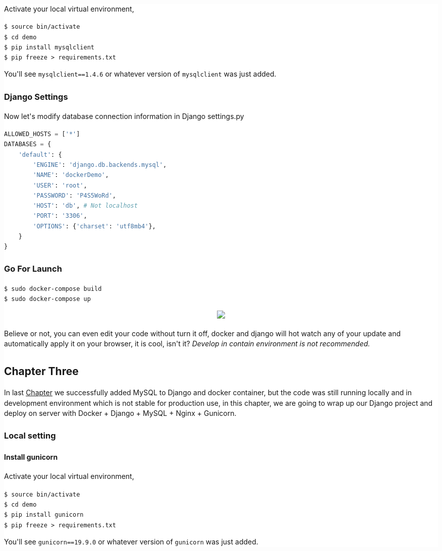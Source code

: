 Activate your local virtual environment, 
```
$ source bin/activate
$ cd demo
$ pip install mysqlclient
$ pip freeze > requirements.txt
```
You'll see `mysqlclient==1.4.6` or whatever version of `mysqlclient` was just added.

### Django Settings
Now let's modify database connection information in Django settings.py
```python
ALLOWED_HOSTS = ['*']
DATABASES = {
    'default': {
        'ENGINE': 'django.db.backends.mysql',
        'NAME': 'dockerDemo',
        'USER': 'root',
        'PASSWORD': 'P4S5WoRd',
        'HOST': 'db', # Not localhost
        'PORT': '3306',
        'OPTIONS': {'charset': 'utf8mb4'},
    }
}
```

### Go For Launch
```
$ sudo docker-compose build
$ sudo docker-compose up
```
<p align="center">
<img src="http://wangjiayu.net/media/upload/2020/04/16/peek-2020-04-16-21-03.gif" width="700">
</p>

Believe or not, you can even edit your code without turn it off, docker and django will hot watch any of your update and automatically apply it on your browser, it is cool, isn't it?
*Develop in contain environment is not recommended.*


## Chapter Three

In last [Chapter](http://wangjiayu.net/article/article-detail/34/) we successfully added MySQL to Django and docker container, but the code was still running locally and in development environment which is not stable for production use, in this chapter, we are going to wrap up our Django project and deploy on server with Docker + Django + MySQL + Nginx + Gunicorn.

### Local setting

#### Install gunicorn
Activate your local virtual environment, 
```
$ source bin/activate
$ cd demo
$ pip install gunicorn
$ pip freeze > requirements.txt
```
You'll see `gunicorn==19.9.0` or whatever version of `gunicorn` was just added.
